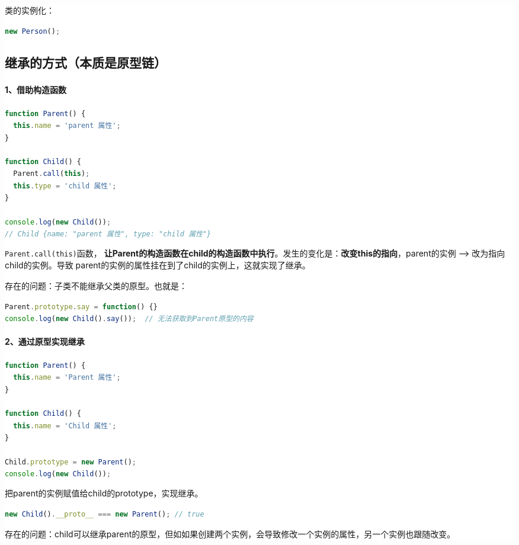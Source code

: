 类的实例化：

```js
new Person();
```

## 继承的方式（本质是原型链）

#### 1、借助构造函数

```js
function Parent() {
  this.name = 'parent 属性';
}

function Child() {
  Parent.call(this);
  this.type = 'child 属性';
}

console.log(new Child());
// Child {name: "parent 属性", type: "child 属性"}
```

`Parent.call(this)`函数， **让Parent的构造函数在child的构造函数中执行**。发生的变化是：**改变this的指向**，parent的实例 --> 改为指向child的实例。导致 parent的实例的属性挂在到了child的实例上，这就实现了继承。

存在的问题：子类不能继承父类的原型。也就是：

```js
Parent.prototype.say = function() {}
console.log(new Child().say());  // 无法获取到Parent原型的内容
```

#### 2、通过原型实现继承

```js
function Parent() {
  this.name = 'Parent 属性';
}

function Child() {
  this.name = 'Child 属性';
}

Child.prototype = new Parent();
console.log(new Child());
```

把parent的实例赋值给child的prototype，实现继承。

```js
new Child().__proto__ === new Parent(); // true
```

存在的问题：child可以继承parent的原型，但如如果创建两个实例，会导致修改一个实例的属性，另一个实例也跟随改变。
